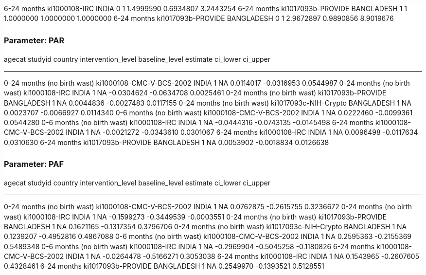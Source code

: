 6-24 months                   ki1000108-IRC              INDIA        0                    1                 1.4999590   0.6934807   3.2443254
6-24 months                   ki1017093b-PROVIDE         BANGLADESH   1                    1                 1.0000000   1.0000000   1.0000000
6-24 months                   ki1017093b-PROVIDE         BANGLADESH   0                    1                 2.9672897   0.9890856   8.9019676


### Parameter: PAR


agecat                        studyid                    country      intervention_level   baseline_level      estimate     ci_lower     ci_upper
----------------------------  -------------------------  -----------  -------------------  ---------------  -----------  -----------  -----------
0-24 months (no birth wast)   ki1000108-CMC-V-BCS-2002   INDIA        1                    NA                 0.0114017   -0.0316953    0.0544987
0-24 months (no birth wast)   ki1000108-IRC              INDIA        1                    NA                -0.0304624   -0.0634708    0.0025461
0-24 months (no birth wast)   ki1017093b-PROVIDE         BANGLADESH   1                    NA                 0.0044836   -0.0027483    0.0117155
0-24 months (no birth wast)   ki1017093c-NIH-Crypto      BANGLADESH   1                    NA                 0.0023707   -0.0066927    0.0114340
0-6 months (no birth wast)    ki1000108-CMC-V-BCS-2002   INDIA        1                    NA                 0.0222460   -0.0099361    0.0544280
0-6 months (no birth wast)    ki1000108-IRC              INDIA        1                    NA                -0.0444316   -0.0743135   -0.0145498
6-24 months                   ki1000108-CMC-V-BCS-2002   INDIA        1                    NA                -0.0021272   -0.0343610    0.0301067
6-24 months                   ki1000108-IRC              INDIA        1                    NA                 0.0096498   -0.0117634    0.0310630
6-24 months                   ki1017093b-PROVIDE         BANGLADESH   1                    NA                 0.0053902   -0.0018834    0.0126638


### Parameter: PAF


agecat                        studyid                    country      intervention_level   baseline_level      estimate     ci_lower     ci_upper
----------------------------  -------------------------  -----------  -------------------  ---------------  -----------  -----------  -----------
0-24 months (no birth wast)   ki1000108-CMC-V-BCS-2002   INDIA        1                    NA                 0.0762875   -0.2615755    0.3236672
0-24 months (no birth wast)   ki1000108-IRC              INDIA        1                    NA                -0.1599273   -0.3449539   -0.0003551
0-24 months (no birth wast)   ki1017093b-PROVIDE         BANGLADESH   1                    NA                 0.1621165   -0.1317354    0.3796706
0-24 months (no birth wast)   ki1017093c-NIH-Crypto      BANGLADESH   1                    NA                 0.1239207   -0.4952816    0.4867088
0-6 months (no birth wast)    ki1000108-CMC-V-BCS-2002   INDIA        1                    NA                 0.2595363   -0.2155369    0.5489348
0-6 months (no birth wast)    ki1000108-IRC              INDIA        1                    NA                -0.2969904   -0.5045258   -0.1180826
6-24 months                   ki1000108-CMC-V-BCS-2002   INDIA        1                    NA                -0.0264478   -0.5166271    0.3053038
6-24 months                   ki1000108-IRC              INDIA        1                    NA                 0.1543965   -0.2607605    0.4328461
6-24 months                   ki1017093b-PROVIDE         BANGLADESH   1                    NA                 0.2549970   -0.1393521    0.5128551
